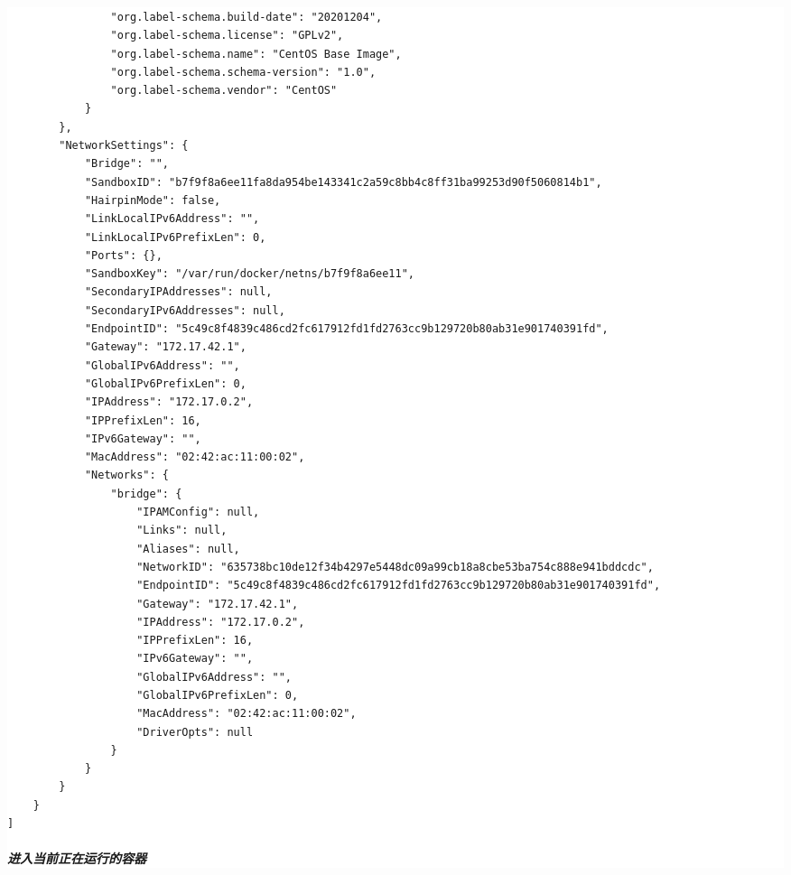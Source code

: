 ```shell
                "org.label-schema.build-date": "20201204",
                "org.label-schema.license": "GPLv2",
                "org.label-schema.name": "CentOS Base Image",
                "org.label-schema.schema-version": "1.0",
                "org.label-schema.vendor": "CentOS"
            }
        },
        "NetworkSettings": {
            "Bridge": "",
            "SandboxID": "b7f9f8a6ee11fa8da954be143341c2a59c8bb4c8ff31ba99253d90f5060814b1",
            "HairpinMode": false,
            "LinkLocalIPv6Address": "",
            "LinkLocalIPv6PrefixLen": 0,
            "Ports": {},
            "SandboxKey": "/var/run/docker/netns/b7f9f8a6ee11",
            "SecondaryIPAddresses": null,
            "SecondaryIPv6Addresses": null,
            "EndpointID": "5c49c8f4839c486cd2fc617912fd1fd2763cc9b129720b80ab31e901740391fd",
            "Gateway": "172.17.42.1",
            "GlobalIPv6Address": "",
            "GlobalIPv6PrefixLen": 0,
            "IPAddress": "172.17.0.2",
            "IPPrefixLen": 16,
            "IPv6Gateway": "",
            "MacAddress": "02:42:ac:11:00:02",
            "Networks": {
                "bridge": {
                    "IPAMConfig": null,
                    "Links": null,
                    "Aliases": null,
                    "NetworkID": "635738bc10de12f34b4297e5448dc09a99cb18a8cbe53ba754c888e941bddcdc",
                    "EndpointID": "5c49c8f4839c486cd2fc617912fd1fd2763cc9b129720b80ab31e901740391fd",
                    "Gateway": "172.17.42.1",
                    "IPAddress": "172.17.0.2",
                    "IPPrefixLen": 16,
                    "IPv6Gateway": "",
                    "GlobalIPv6Address": "",
                    "GlobalIPv6PrefixLen": 0,
                    "MacAddress": "02:42:ac:11:00:02",
                    "DriverOpts": null
                }
            }
        }
    }
]
```

##### 进入当前正在运行的容器
